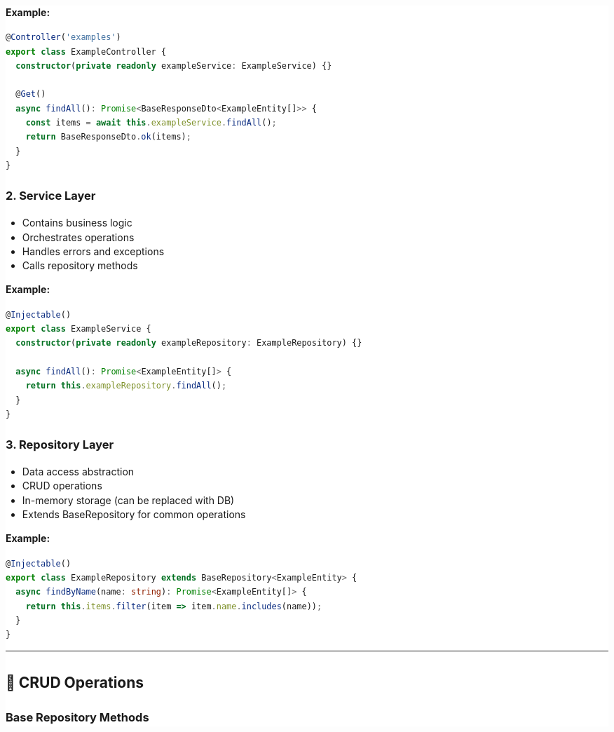 **Example:**
```typescript
@Controller('examples')
export class ExampleController {
  constructor(private readonly exampleService: ExampleService) {}

  @Get()
  async findAll(): Promise<BaseResponseDto<ExampleEntity[]>> {
    const items = await this.exampleService.findAll();
    return BaseResponseDto.ok(items);
  }
}
```

### 2. **Service Layer**
- Contains business logic
- Orchestrates operations
- Handles errors and exceptions
- Calls repository methods

**Example:**
```typescript
@Injectable()
export class ExampleService {
  constructor(private readonly exampleRepository: ExampleRepository) {}

  async findAll(): Promise<ExampleEntity[]> {
    return this.exampleRepository.findAll();
  }
}
```

### 3. **Repository Layer**
- Data access abstraction
- CRUD operations
- In-memory storage (can be replaced with DB)
- Extends BaseRepository for common operations

**Example:**
```typescript
@Injectable()
export class ExampleRepository extends BaseRepository<ExampleEntity> {
  async findByName(name: string): Promise<ExampleEntity[]> {
    return this.items.filter(item => item.name.includes(name));
  }
}
```

---

## 🔄 CRUD Operations

### Base Repository Methods
